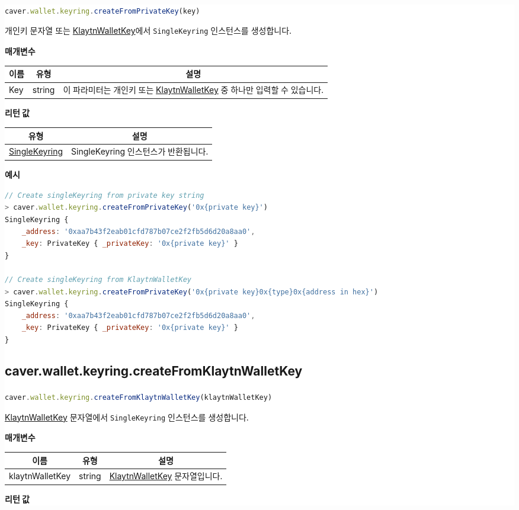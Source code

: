 ```javascript
caver.wallet.keyring.createFromPrivateKey(key)
```

개인키 문자열 또는 [KlaytnWalletKey](../../../../../learn/accounts.md#klaytn-wallet-key-format)에서 `SingleKeyring` 인스턴스를 생성합니다.

**매개변수**

| 이름  | 유형     | 설명                                                                                                            |
| --- | ------ | ------------------------------------------------------------------------------------------------------------- |
| Key | string | 이 파라미터는 개인키 또는 [KlaytnWalletKey](../../../../../learn/accounts.md#klaytn-wallet-key-format) 중 하나만 입력할 수 있습니다. |

**리턴 값**

| 유형                              | 설명                         |
| ------------------------------- | -------------------------- |
| [SingleKeyring](#singlekeyring) | SingleKeyring 인스턴스가 반환됩니다. |

**예시**

```javascript
// Create singleKeyring from private key string
> caver.wallet.keyring.createFromPrivateKey('0x{private key}')
SingleKeyring {
    _address: '0xaa7b43f2eab01cfd787b07ce2f2fb5d6d20a8aa0',
    _key: PrivateKey { _privateKey: '0x{private key}' }
}

// Create singleKeyring from KlaytnWalletKey
> caver.wallet.keyring.createFromPrivateKey('0x{private key}0x{type}0x{address in hex}')
SingleKeyring {
    _address: '0xaa7b43f2eab01cfd787b07ce2f2fb5d6d20a8aa0',
    _key: PrivateKey { _privateKey: '0x{private key}' }
}
```

## caver.wallet.keyring.createFromKlaytnWalletKey <a href="#caver-wallet-keyring-createfromklaytnwalletkey" id="caver-wallet-keyring-createfromklaytnwalletkey"></a>

```javascript
caver.wallet.keyring.createFromKlaytnWalletKey(klaytnWalletKey)
```

[KlaytnWalletKey](../../../../../learn/accounts.md#klaytn-wallet-key-format) 문자열에서 `SingleKeyring` 인스턴스를 생성합니다.

**매개변수**

| 이름              | 유형     | 설명                                                                                   |
| --------------- | ------ | ------------------------------------------------------------------------------------ |
| klaytnWalletKey | string | [KlaytnWalletKey](../../../../../learn/accounts.md#klaytn-wallet-key-format) 문자열입니다. |

**리턴 값**
